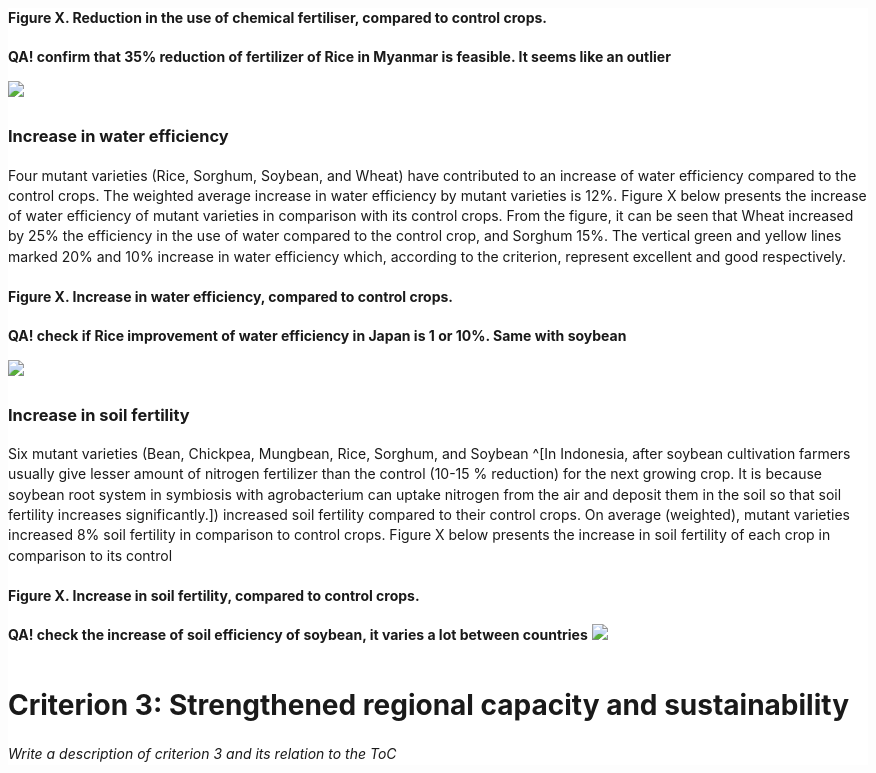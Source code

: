 
#### Figure X. Reduction in the use of chemical fertiliser, compared to control crops. 
**QA! confirm that 35% reduction of fertilizer of Rice in Myanmar is feasible. It seems like an outlier**

![](report_files/figure-docx/chart_fertiliser-1.png)


### Increase in water efficiency

Four mutant varieties (Rice, Sorghum, Soybean, and Wheat) have contributed to an increase of water efficiency compared to the control crops. The weighted average increase in water efficiency by mutant varieties is 12%. Figure X below presents the increase of water efficiency of mutant varieties in comparison with its control crops. From the figure, it can be seen that Wheat increased by 25% the efficiency in the use of water compared to the control crop, and Sorghum 15%. The vertical green and yellow lines marked 20% and 10% increase in water efficiency which, according to the criterion, represent excellent and good respectively. 

#### Figure X. Increase in water efficiency, compared to control crops. 

**QA! check if Rice improvement of water efficiency in Japan is 1 or 10%. Same with soybean**

![](report_files/figure-docx/chart_water-1.png)





### Increase in soil fertility


Six mutant varieties (Bean, Chickpea, Mungbean, Rice, Sorghum, and Soybean ^[In Indonesia, after soybean cultivation farmers usually give lesser amount of nitrogen fertilizer than the control (10-15 % reduction) for the next growing crop. It is because soybean root system in symbiosis with agrobacterium can uptake nitrogen from the air and deposit them in the soil so that soil fertility increases significantly.]) increased soil fertility compared to their control crops. On average (weighted), mutant varieties increased 8%  soil fertility in comparison to control crops. Figure X below presents the increase in soil fertility of each crop in comparison to its control

#### Figure X. Increase in soil fertility, compared to control crops. 

**QA! check the increase of soil efficiency of soybean, it varies a lot between countries**
![](report_files/figure-docx/chart_soil-1.png)




# Criterion 3: Strengthened regional capacity and sustainability  

*Write a description of criterion 3 and its relation to the ToC*
